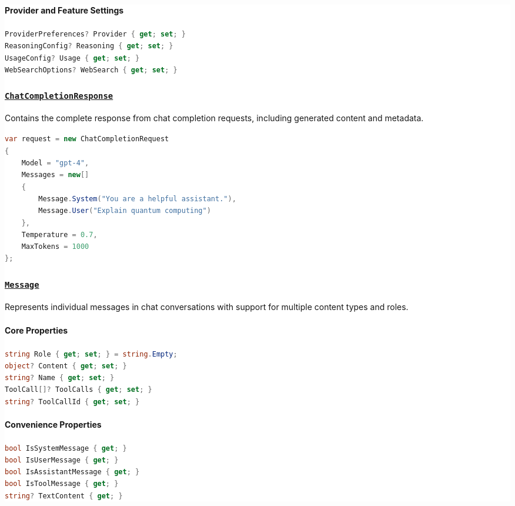 #### Provider and Feature Settings

```csharp
ProviderPreferences? Provider { get; set; }
ReasoningConfig? Reasoning { get; set; }
UsageConfig? Usage { get; set; }
WebSearchOptions? WebSearch { get; set; }
```

### [`ChatCompletionResponse`](../../OpenRouter/Models/Responses/ChatCompletionResponse.cs:6)

Contains the complete response from chat completion requests, including generated content and metadata.


```csharp
var request = new ChatCompletionRequest
{
    Model = "gpt-4",
    Messages = new[]
    {
        Message.System("You are a helpful assistant."),
        Message.User("Explain quantum computing")
    },
    Temperature = 0.7,
    MaxTokens = 1000
};
```

### [`Message`](../../OpenRouter/Models/Common/Message.cs:5)

Represents individual messages in chat conversations with support for multiple content types and roles.

#### Core Properties

```csharp
string Role { get; set; } = string.Empty;
object? Content { get; set; }
string? Name { get; set; }
ToolCall[]? ToolCalls { get; set; }
string? ToolCallId { get; set; }
```

#### Convenience Properties

```csharp
bool IsSystemMessage { get; }
bool IsUserMessage { get; }
bool IsAssistantMessage { get; }
bool IsToolMessage { get; }
string? TextContent { get; }
```
